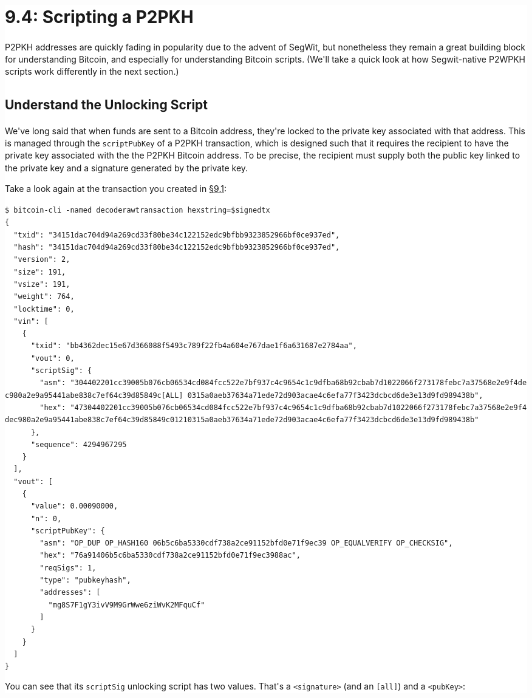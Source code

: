 # 9.4: Scripting a P2PKH

P2PKH addresses are quickly fading in popularity due to the advent of SegWit, but nonetheless they remain a great building block for understanding Bitcoin, and especially for understanding Bitcoin scripts. (We'll take a quick look at how Segwit-native P2WPKH scripts work differently in the next section.)

## Understand the Unlocking Script

We've long said that when funds are sent to a Bitcoin address, they're locked to the private key associated with that address. This is managed through the `scriptPubKey` of a P2PKH transaction, which is designed such that it requires the recipient to have the private key associated with the the P2PKH Bitcoin address. To be precise, the recipient must supply both the public key linked to the private key and a signature generated by the private key. 

Take a look again at the transaction you created in [§9.1](09_1_Understanding_the_Foundation_of_Transactions.md):
```
$ bitcoin-cli -named decoderawtransaction hexstring=$signedtx
{
  "txid": "34151dac704d94a269cd33f80be34c122152edc9bfbb9323852966bf0ce937ed",
  "hash": "34151dac704d94a269cd33f80be34c122152edc9bfbb9323852966bf0ce937ed",
  "version": 2,
  "size": 191,
  "vsize": 191,
  "weight": 764,
  "locktime": 0,
  "vin": [
    {
      "txid": "bb4362dec15e67d366088f5493c789f22fb4a604e767dae1f6a631687e2784aa",
      "vout": 0,
      "scriptSig": {
        "asm": "304402201cc39005b076cb06534cd084fcc522e7bf937c4c9654c1c9dfba68b92cbab7d1022066f273178febc7a37568e2e9f4dec980a2e9a95441abe838c7ef64c39d85849c[ALL] 0315a0aeb37634a71ede72d903acae4c6efa77f3423dcbcd6de3e13d9fd989438b",
        "hex": "47304402201cc39005b076cb06534cd084fcc522e7bf937c4c9654c1c9dfba68b92cbab7d1022066f273178febc7a37568e2e9f4dec980a2e9a95441abe838c7ef64c39d85849c01210315a0aeb37634a71ede72d903acae4c6efa77f3423dcbcd6de3e13d9fd989438b"
      },
      "sequence": 4294967295
    }
  ],
  "vout": [
    {
      "value": 0.00090000,
      "n": 0,
      "scriptPubKey": {
        "asm": "OP_DUP OP_HASH160 06b5c6ba5330cdf738a2ce91152bfd0e71f9ec39 OP_EQUALVERIFY OP_CHECKSIG",
        "hex": "76a91406b5c6ba5330cdf738a2ce91152bfd0e71f9ec3988ac",
        "reqSigs": 1,
        "type": "pubkeyhash",
        "addresses": [
          "mg8S7F1gY3ivV9M9GrWwe6ziWvK2MFquCf"
        ]
      }
    }
  ]
}
```
You can see that its `scriptSig` unlocking script has two values. That's a `<signature>` (and an `[all]`) and a `<pubKey>`:
```
```